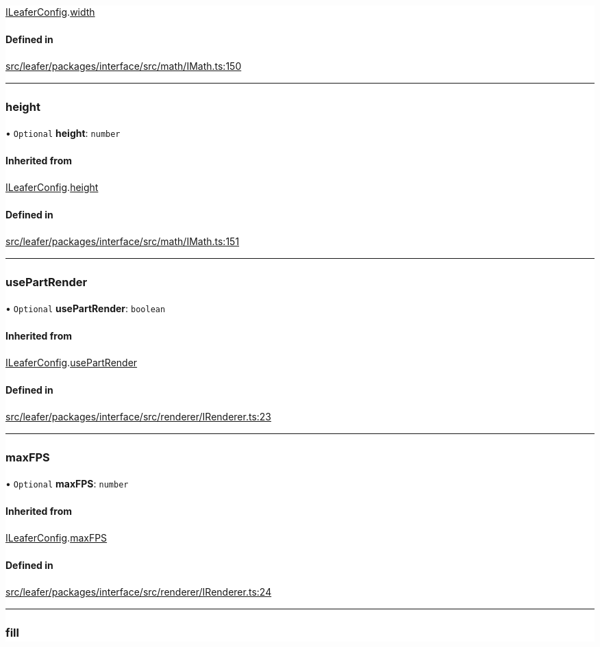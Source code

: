 [ILeaferConfig](ILeaferConfig.md).[width](ILeaferConfig.md#width)

#### Defined in

[src/leafer/packages/interface/src/math/IMath.ts:150](https://github.com/leaferjs/leafer/blob/d3ec2c9bd49557a0d74aae684f8e3d3d557af194/packages/interface/src/math/IMath.ts#L150)

___

### height

• `Optional` **height**: `number`

#### Inherited from

[ILeaferConfig](ILeaferConfig.md).[height](ILeaferConfig.md#height)

#### Defined in

[src/leafer/packages/interface/src/math/IMath.ts:151](https://github.com/leaferjs/leafer/blob/d3ec2c9bd49557a0d74aae684f8e3d3d557af194/packages/interface/src/math/IMath.ts#L151)

___

### usePartRender

• `Optional` **usePartRender**: `boolean`

#### Inherited from

[ILeaferConfig](ILeaferConfig.md).[usePartRender](ILeaferConfig.md#usepartrender)

#### Defined in

[src/leafer/packages/interface/src/renderer/IRenderer.ts:23](https://github.com/leaferjs/leafer/blob/d3ec2c9bd49557a0d74aae684f8e3d3d557af194/packages/interface/src/renderer/IRenderer.ts#L23)

___

### maxFPS

• `Optional` **maxFPS**: `number`

#### Inherited from

[ILeaferConfig](ILeaferConfig.md).[maxFPS](ILeaferConfig.md#maxfps)

#### Defined in

[src/leafer/packages/interface/src/renderer/IRenderer.ts:24](https://github.com/leaferjs/leafer/blob/d3ec2c9bd49557a0d74aae684f8e3d3d557af194/packages/interface/src/renderer/IRenderer.ts#L24)

___

### fill
